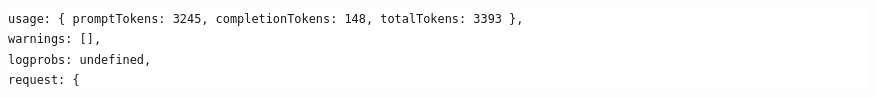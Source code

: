     usage: { promptTokens: 3245, completionTokens: 148, totalTokens: 3393 },
    warnings: [],
    logprobs: undefined,
    request: {